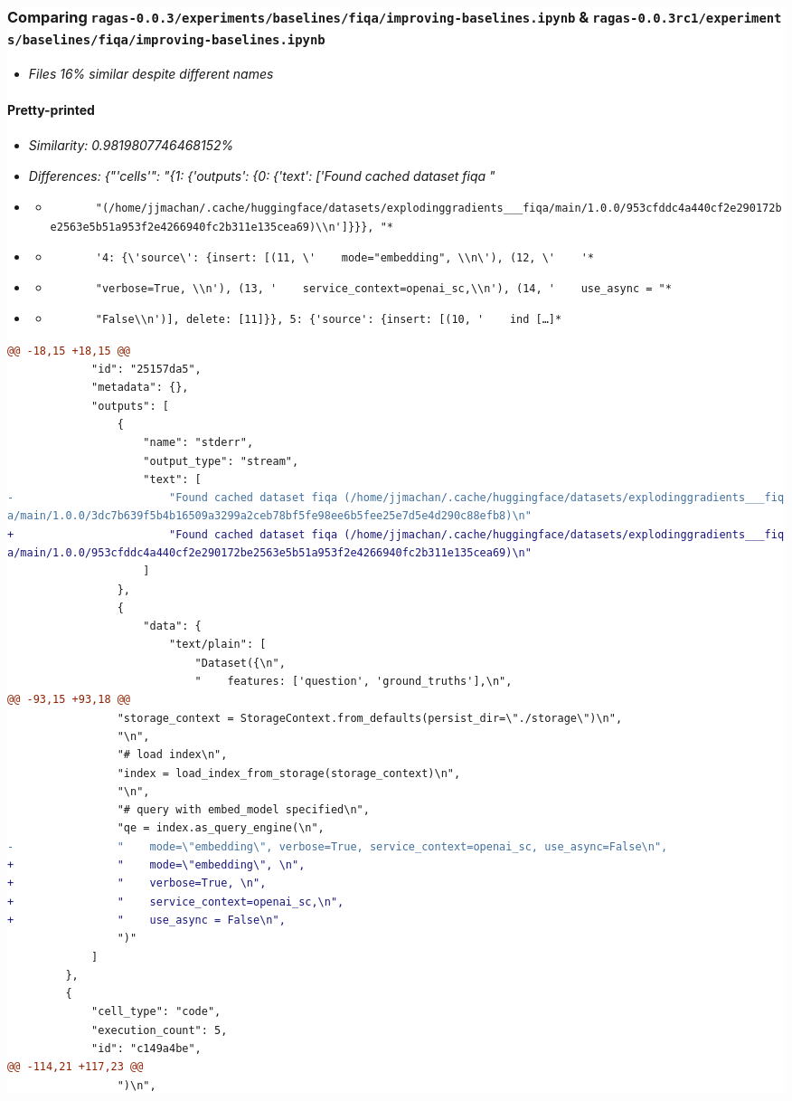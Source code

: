 ### Comparing `ragas-0.0.3/experiments/baselines/fiqa/improving-baselines.ipynb` & `ragas-0.0.3rc1/experiments/baselines/fiqa/improving-baselines.ipynb`

 * *Files 16% similar despite different names*

#### Pretty-printed

 * *Similarity: 0.9819807746468152%*

 * *Differences: {"'cells'": "{1: {'outputs': {0: {'text': ['Found cached dataset fiqa "*

 * *            "(/home/jjmachan/.cache/huggingface/datasets/explodinggradients___fiqa/main/1.0.0/953cfddc4a440cf2e290172be2563e5b51a953f2e4266940fc2b311e135cea69)\\n']}}}, "*

 * *            '4: {\'source\': {insert: [(11, \'    mode="embedding", \\n\'), (12, \'    '*

 * *            "verbose=True, \\n'), (13, '    service_context=openai_sc,\\n'), (14, '    use_async = "*

 * *            "False\\n')], delete: [11]}}, 5: {'source': {insert: [(10, '    ind […]*

```diff
@@ -18,15 +18,15 @@
             "id": "25157da5",
             "metadata": {},
             "outputs": [
                 {
                     "name": "stderr",
                     "output_type": "stream",
                     "text": [
-                        "Found cached dataset fiqa (/home/jjmachan/.cache/huggingface/datasets/explodinggradients___fiqa/main/1.0.0/3dc7b639f5b4b16509a3299a2ceb78bf5fe98ee6b5fee25e7d5e4d290c88efb8)\n"
+                        "Found cached dataset fiqa (/home/jjmachan/.cache/huggingface/datasets/explodinggradients___fiqa/main/1.0.0/953cfddc4a440cf2e290172be2563e5b51a953f2e4266940fc2b311e135cea69)\n"
                     ]
                 },
                 {
                     "data": {
                         "text/plain": [
                             "Dataset({\n",
                             "    features: ['question', 'ground_truths'],\n",
@@ -93,15 +93,18 @@
                 "storage_context = StorageContext.from_defaults(persist_dir=\"./storage\")\n",
                 "\n",
                 "# load index\n",
                 "index = load_index_from_storage(storage_context)\n",
                 "\n",
                 "# query with embed_model specified\n",
                 "qe = index.as_query_engine(\n",
-                "    mode=\"embedding\", verbose=True, service_context=openai_sc, use_async=False\n",
+                "    mode=\"embedding\", \n",
+                "    verbose=True, \n",
+                "    service_context=openai_sc,\n",
+                "    use_async = False\n",
                 ")"
             ]
         },
         {
             "cell_type": "code",
             "execution_count": 5,
             "id": "c149a4be",
@@ -114,21 +117,23 @@
                 ")\n",
```